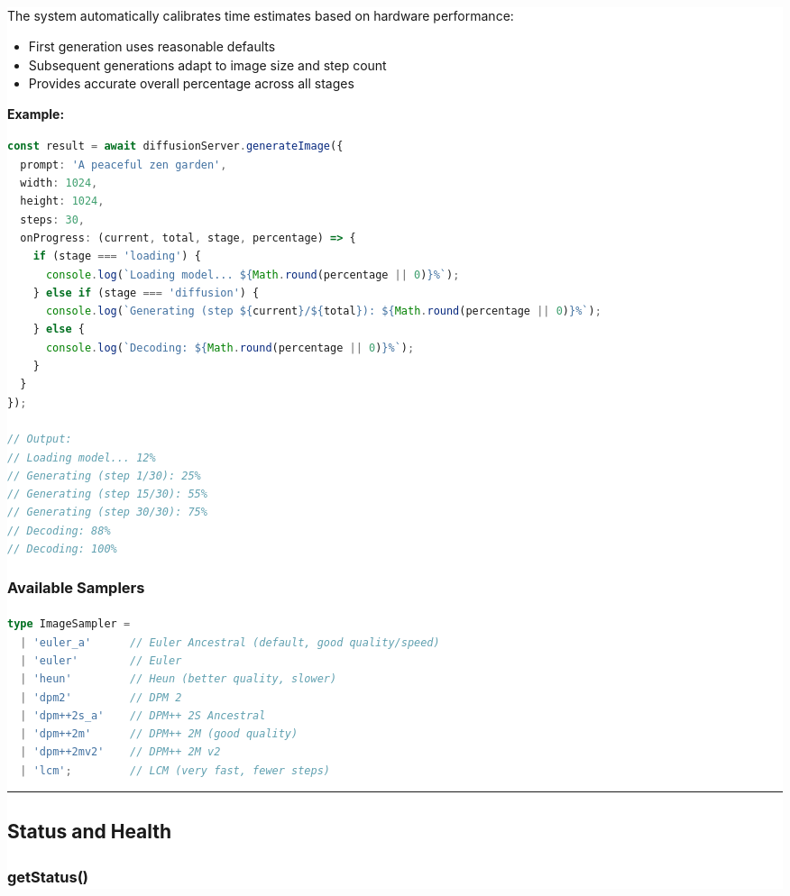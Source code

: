 The system automatically calibrates time estimates based on hardware performance:
- First generation uses reasonable defaults
- Subsequent generations adapt to image size and step count
- Provides accurate overall percentage across all stages

**Example:**
```typescript
const result = await diffusionServer.generateImage({
  prompt: 'A peaceful zen garden',
  width: 1024,
  height: 1024,
  steps: 30,
  onProgress: (current, total, stage, percentage) => {
    if (stage === 'loading') {
      console.log(`Loading model... ${Math.round(percentage || 0)}%`);
    } else if (stage === 'diffusion') {
      console.log(`Generating (step ${current}/${total}): ${Math.round(percentage || 0)}%`);
    } else {
      console.log(`Decoding: ${Math.round(percentage || 0)}%`);
    }
  }
});

// Output:
// Loading model... 12%
// Generating (step 1/30): 25%
// Generating (step 15/30): 55%
// Generating (step 30/30): 75%
// Decoding: 88%
// Decoding: 100%
```

### Available Samplers

```typescript
type ImageSampler =
  | 'euler_a'      // Euler Ancestral (default, good quality/speed)
  | 'euler'        // Euler
  | 'heun'         // Heun (better quality, slower)
  | 'dpm2'         // DPM 2
  | 'dpm++2s_a'    // DPM++ 2S Ancestral
  | 'dpm++2m'      // DPM++ 2M (good quality)
  | 'dpm++2mv2'    // DPM++ 2M v2
  | 'lcm';         // LCM (very fast, fewer steps)
```

---

## Status and Health

### getStatus()
